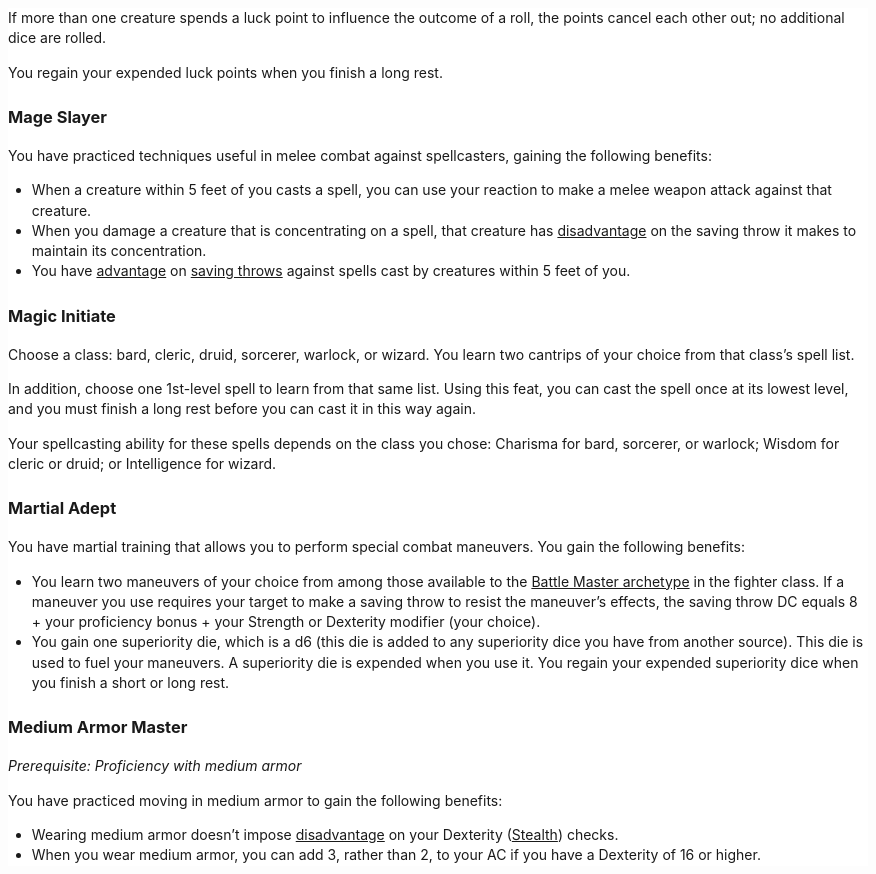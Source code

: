 If more than one creature spends a luck point to influence the outcome of a roll, the points cancel each other out; no additional dice are rolled.

You regain your expended luck points when you finish a long rest.

### Mage Slayer

You have practiced techniques useful in melee combat against spellcasters, gaining the following benefits:

-   When a creature within 5 feet of you casts a spell, you can use your reaction to make a melee weapon attack against that creature.
-   When you damage a creature that is concentrating on a spell, that creature has [disadvantage](https://www.dndbeyond.com/sources/basic-rules/using-ability-scores#AdvantageandDisadvantage) on the saving throw it makes to maintain its concentration.
-   You have [advantage](https://www.dndbeyond.com/sources/basic-rules/using-ability-scores#AdvantageandDisadvantage) on [saving throws](https://www.dndbeyond.com/compendium/rules/basic-rules/using-ability-scores#SavingThrows) against spells cast by creatures within 5 feet of you.

### Magic Initiate

Choose a class: bard, cleric, druid, sorcerer, warlock, or wizard. You learn two cantrips of your choice from that class’s spell list.

In addition, choose one 1st-level spell to learn from that same list. Using this feat, you can cast the spell once at its lowest level, and you must finish a long rest before you can cast it in this way again.

Your spellcasting ability for these spells depends on the class you chose: Charisma for bard, sorcerer, or warlock; Wisdom for cleric or druid; or Intelligence for wizard.

### Martial Adept

You have martial training that allows you to perform special combat maneuvers. You gain the following benefits:

-   You learn two maneuvers of your choice from among those available to the [Battle Master archetype](https://www.dndbeyond.com/sources/phb/fighter#BattleMaster "Battle Master archetype") in the fighter class. If a maneuver you use requires your target to make a saving throw to resist the maneuver’s effects, the saving throw DC equals 8 + your proficiency bonus + your Strength or Dexterity modifier (your choice).
-   You gain one superiority die, which is a d6 (this die is added to any superiority dice you have from another source). This die is used to fuel your maneuvers. A superiority die is expended when you use it. You regain your expended superiority dice when you finish a short or long rest.

### Medium Armor Master

_Prerequisite: Proficiency with medium armor_

You have practiced moving in medium armor to gain the following benefits:

-   Wearing medium armor doesn’t impose [disadvantage](https://www.dndbeyond.com/sources/basic-rules/using-ability-scores#AdvantageandDisadvantage) on your Dexterity ([Stealth](https://www.dndbeyond.com/compendium/rules/basic-rules/using-ability-scores#Stealth)) checks.
-   When you wear medium armor, you can add 3, rather than 2, to your AC if you have a Dexterity of 16 or higher.
